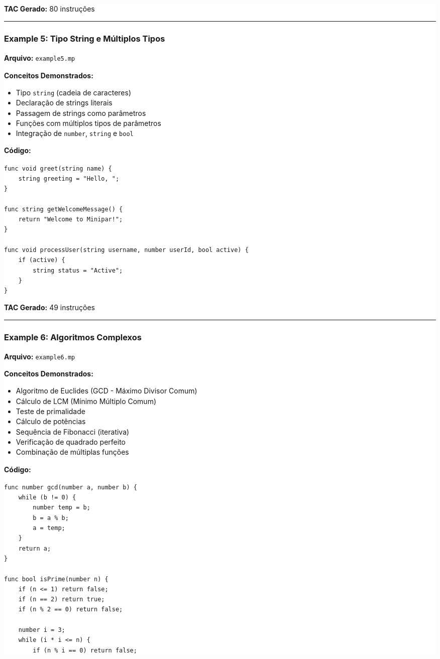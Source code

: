 **TAC Gerado:** 80 instruções

---

### Example 5: Tipo String e Múltiplos Tipos
**Arquivo:** `example5.mp`

**Conceitos Demonstrados:**
- Tipo `string` (cadeia de caracteres)
- Declaração de strings literais
- Passagem de strings como parâmetros
- Funções com múltiplos tipos de parâmetros
- Integração de `number`, `string` e `bool`

**Código:**
```minipar
func void greet(string name) {
    string greeting = "Hello, ";
}

func string getWelcomeMessage() {
    return "Welcome to Minipar!";
}

func void processUser(string username, number userId, bool active) {
    if (active) {
        string status = "Active";
    }
}
```

**TAC Gerado:** 49 instruções

---

### Example 6: Algoritmos Complexos
**Arquivo:** `example6.mp`

**Conceitos Demonstrados:**
- Algoritmo de Euclides (GCD - Máximo Divisor Comum)
- Cálculo de LCM (Mínimo Múltiplo Comum)
- Teste de primalidade
- Cálculo de potências
- Sequência de Fibonacci (iterativa)
- Verificação de quadrado perfeito
- Combinação de múltiplas funções

**Código:**
```minipar
func number gcd(number a, number b) {
    while (b != 0) {
        number temp = b;
        b = a % b;
        a = temp;
    }
    return a;
}

func bool isPrime(number n) {
    if (n <= 1) return false;
    if (n == 2) return true;
    if (n % 2 == 0) return false;
    
    number i = 3;
    while (i * i <= n) {
        if (n % i == 0) return false;
```